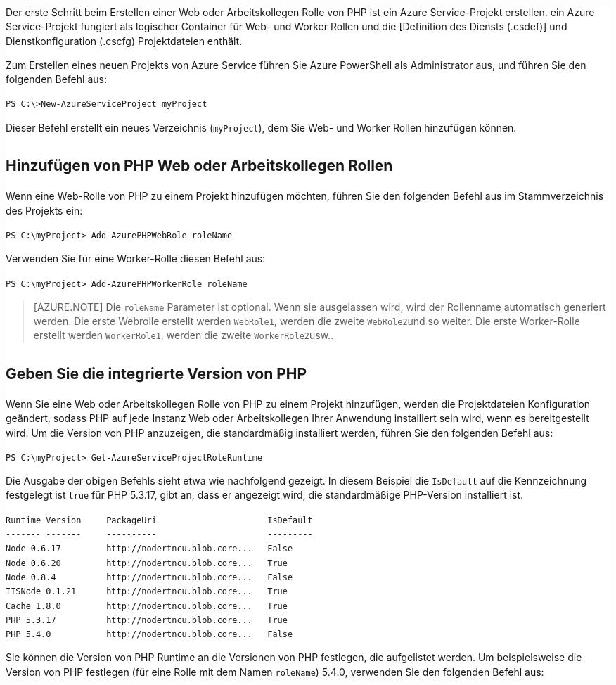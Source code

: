 Der erste Schritt beim Erstellen einer Web oder Arbeitskollegen Rolle von PHP ist ein Azure Service-Projekt erstellen. ein Azure Service-Projekt fungiert als logischer Container für Web- und Worker Rollen und die [Definition des Diensts (.csdef)] und [Dienstkonfiguration (.cscfg)] Projektdateien enthält.

Zum Erstellen eines neuen Projekts von Azure Service führen Sie Azure PowerShell als Administrator aus, und führen Sie den folgenden Befehl aus:

    PS C:\>New-AzureServiceProject myProject

Dieser Befehl erstellt ein neues Verzeichnis (`myProject`), dem Sie Web- und Worker Rollen hinzufügen können.

## <a name="add-php-web-or-worker-roles"></a>Hinzufügen von PHP Web oder Arbeitskollegen Rollen

Wenn eine Web-Rolle von PHP zu einem Projekt hinzufügen möchten, führen Sie den folgenden Befehl aus im Stammverzeichnis des Projekts ein:

    PS C:\myProject> Add-AzurePHPWebRole roleName

Verwenden Sie für eine Worker-Rolle diesen Befehl aus:

    PS C:\myProject> Add-AzurePHPWorkerRole roleName

> [AZURE.NOTE] Die `roleName` Parameter ist optional. Wenn sie ausgelassen wird, wird der Rollenname automatisch generiert werden. Die erste Webrolle erstellt werden `WebRole1`, werden die zweite `WebRole2`und so weiter. Die erste Worker-Rolle erstellt werden `WorkerRole1`, werden die zweite `WorkerRole2`usw..

## <a name="specify-the-built-in-php-version"></a>Geben Sie die integrierte Version von PHP

Wenn Sie eine Web oder Arbeitskollegen Rolle von PHP zu einem Projekt hinzufügen, werden die Projektdateien Konfiguration geändert, sodass PHP auf jede Instanz Web oder Arbeitskollegen Ihrer Anwendung installiert sein wird, wenn es bereitgestellt wird. Um die Version von PHP anzuzeigen, die standardmäßig installiert werden, führen Sie den folgenden Befehl aus:

    PS C:\myProject> Get-AzureServiceProjectRoleRuntime

Die Ausgabe der obigen Befehls sieht etwa wie nachfolgend gezeigt. In diesem Beispiel die `IsDefault` auf die Kennzeichnung festgelegt ist `true` für PHP 5.3.17, gibt an, dass er angezeigt wird, die standardmäßige PHP-Version installiert ist.

    Runtime Version     PackageUri                      IsDefault
    ------- -------     ----------                      ---------
    Node 0.6.17         http://nodertncu.blob.core...   False
    Node 0.6.20         http://nodertncu.blob.core...   True
    Node 0.8.4          http://nodertncu.blob.core...   False
    IISNode 0.1.21      http://nodertncu.blob.core...   True
    Cache 1.8.0         http://nodertncu.blob.core...   True
    PHP 5.3.17          http://nodertncu.blob.core...   True
    PHP 5.4.0           http://nodertncu.blob.core...   False

Sie können die Version von PHP Runtime an die Versionen von PHP festlegen, die aufgelistet werden. Um beispielsweise die Version von PHP festlegen (für eine Rolle mit dem Namen `roleName`) 5.4.0, verwenden Sie den folgenden Befehl aus:


[Azure SDK für PHP]: /develop/php/common-tasks/download-php-sdk/
[install ps and emulators]: http://go.microsoft.com/fwlink/p/?linkid=320376&clcid=0x409
[Dienstdefinition (.csdef)]: http://msdn.microsoft.com/library/windowsazure/ee758711.aspx
[Dienstkonfiguration (.cscfg)]: http://msdn.microsoft.com/library/windowsazure/ee758710.aspx
[iis.net]: http://www.iis.net/
[sql native client]: http://msdn.microsoft.com/sqlserver/aa937733.aspx
[sqlsrv drivers]: http://php.net/sqlsrv
[SQLNCLI.msi X64 installer]: http://go.microsoft.com/fwlink/?LinkID=239648